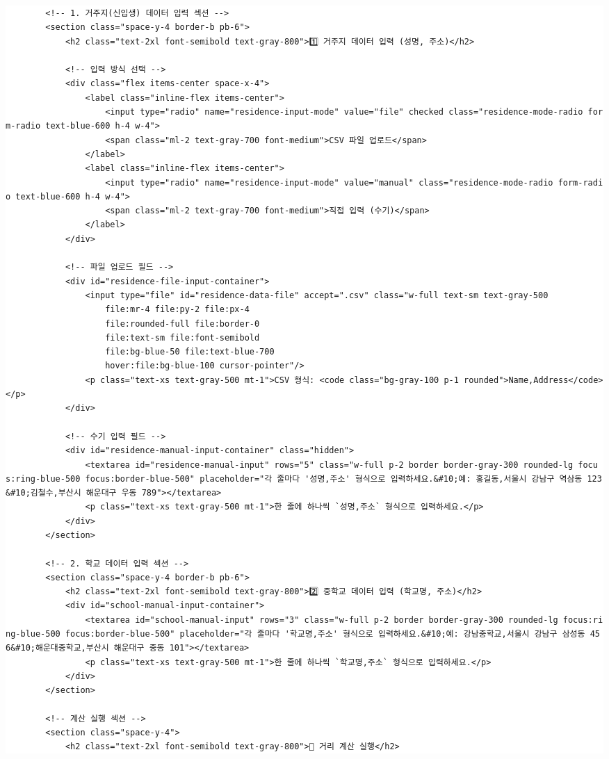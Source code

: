             <!-- 1. 거주지(신입생) 데이터 입력 섹션 -->
            <section class="space-y-4 border-b pb-6">
                <h2 class="text-2xl font-semibold text-gray-800">1️⃣ 거주지 데이터 입력 (성명, 주소)</h2>
                
                <!-- 입력 방식 선택 -->
                <div class="flex items-center space-x-4">
                    <label class="inline-flex items-center">
                        <input type="radio" name="residence-input-mode" value="file" checked class="residence-mode-radio form-radio text-blue-600 h-4 w-4">
                        <span class="ml-2 text-gray-700 font-medium">CSV 파일 업로드</span>
                    </label>
                    <label class="inline-flex items-center">
                        <input type="radio" name="residence-input-mode" value="manual" class="residence-mode-radio form-radio text-blue-600 h-4 w-4">
                        <span class="ml-2 text-gray-700 font-medium">직접 입력 (수기)</span>
                    </label>
                </div>
                
                <!-- 파일 업로드 필드 -->
                <div id="residence-file-input-container">
                    <input type="file" id="residence-data-file" accept=".csv" class="w-full text-sm text-gray-500
                        file:mr-4 file:py-2 file:px-4
                        file:rounded-full file:border-0
                        file:text-sm file:font-semibold
                        file:bg-blue-50 file:text-blue-700
                        hover:file:bg-blue-100 cursor-pointer"/>
                    <p class="text-xs text-gray-500 mt-1">CSV 형식: <code class="bg-gray-100 p-1 rounded">Name,Address</code></p>
                </div>

                <!-- 수기 입력 필드 -->
                <div id="residence-manual-input-container" class="hidden">
                    <textarea id="residence-manual-input" rows="5" class="w-full p-2 border border-gray-300 rounded-lg focus:ring-blue-500 focus:border-blue-500" placeholder="각 줄마다 '성명,주소' 형식으로 입력하세요.&#10;예: 홍길동,서울시 강남구 역삼동 123&#10;김철수,부산시 해운대구 우동 789"></textarea>
                    <p class="text-xs text-gray-500 mt-1">한 줄에 하나씩 `성명,주소` 형식으로 입력하세요.</p>
                </div>
            </section>
            
            <!-- 2. 학교 데이터 입력 섹션 -->
            <section class="space-y-4 border-b pb-6">
                <h2 class="text-2xl font-semibold text-gray-800">2️⃣ 중학교 데이터 입력 (학교명, 주소)</h2>
                <div id="school-manual-input-container">
                    <textarea id="school-manual-input" rows="3" class="w-full p-2 border border-gray-300 rounded-lg focus:ring-blue-500 focus:border-blue-500" placeholder="각 줄마다 '학교명,주소' 형식으로 입력하세요.&#10;예: 강남중학교,서울시 강남구 삼성동 456&#10;해운대중학교,부산시 해운대구 중동 101"></textarea>
                    <p class="text-xs text-gray-500 mt-1">한 줄에 하나씩 `학교명,주소` 형식으로 입력하세요.</p>
                </div>
            </section>

            <!-- 계산 실행 섹션 -->
            <section class="space-y-4">
                <h2 class="text-2xl font-semibold text-gray-800">🚀 거리 계산 실행</h2>
                